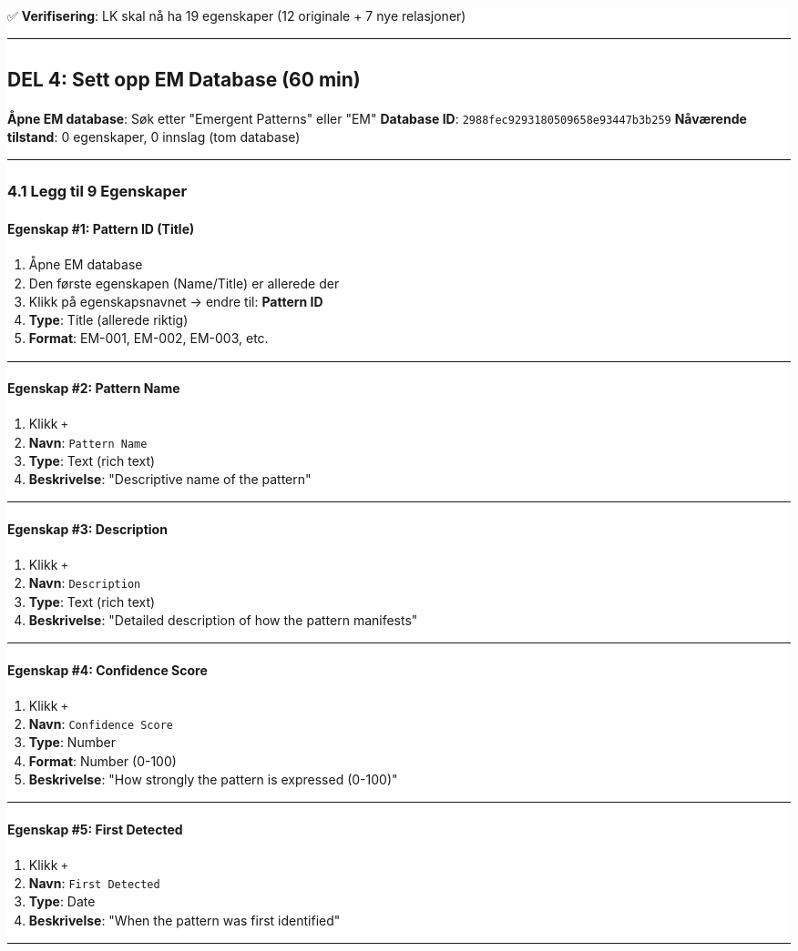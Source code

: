 ✅ **Verifisering**: LK skal nå ha 19 egenskaper (12 originale + 7 nye relasjoner)

---

## DEL 4: Sett opp EM Database (60 min)

**Åpne EM database**: Søk etter "Emergent Patterns" eller "EM"
**Database ID**: `2988fec9293180509658e93447b3b259`
**Nåværende tilstand**: 0 egenskaper, 0 innslag (tom database)

---

### 4.1 Legg til 9 Egenskaper

#### Egenskap #1: Pattern ID (Title)
1. Åpne EM database
2. Den første egenskapen (Name/Title) er allerede der
3. Klikk på egenskapsnavnet → endre til: **Pattern ID**
4. **Type**: Title (allerede riktig)
5. **Format**: EM-001, EM-002, EM-003, etc.

---

#### Egenskap #2: Pattern Name
1. Klikk `+`
2. **Navn**: `Pattern Name`
3. **Type**: Text (rich text)
4. **Beskrivelse**: "Descriptive name of the pattern"

---

#### Egenskap #3: Description
1. Klikk `+`
2. **Navn**: `Description`
3. **Type**: Text (rich text)
4. **Beskrivelse**: "Detailed description of how the pattern manifests"

---

#### Egenskap #4: Confidence Score
1. Klikk `+`
2. **Navn**: `Confidence Score`
3. **Type**: Number
4. **Format**: Number (0-100)
5. **Beskrivelse**: "How strongly the pattern is expressed (0-100)"

---

#### Egenskap #5: First Detected
1. Klikk `+`
2. **Navn**: `First Detected`
3. **Type**: Date
4. **Beskrivelse**: "When the pattern was first identified"

---